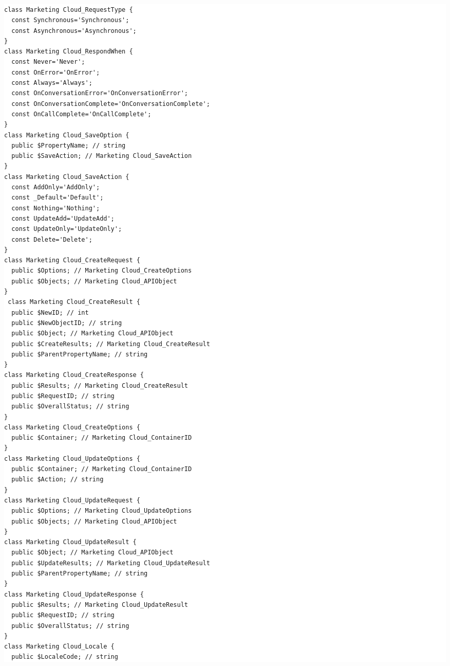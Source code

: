 ```
class Marketing Cloud_RequestType {
  const Synchronous='Synchronous';
  const Asynchronous='Asynchronous';
}
class Marketing Cloud_RespondWhen {
  const Never='Never';
  const OnError='OnError';
  const Always='Always';
  const OnConversationError='OnConversationError';
  const OnConversationComplete='OnConversationComplete';
  const OnCallComplete='OnCallComplete';
}
class Marketing Cloud_SaveOption {
  public $PropertyName; // string
  public $SaveAction; // Marketing Cloud_SaveAction
}
class Marketing Cloud_SaveAction {
  const AddOnly='AddOnly';
  const _Default='Default';
  const Nothing='Nothing';
  const UpdateAdd='UpdateAdd';
  const UpdateOnly='UpdateOnly';
  const Delete='Delete';
}
class Marketing Cloud_CreateRequest {
  public $Options; // Marketing Cloud_CreateOptions
  public $Objects; // Marketing Cloud_APIObject
}
 class Marketing Cloud_CreateResult {
  public $NewID; // int
  public $NewObjectID; // string
  public $Object; // Marketing Cloud_APIObject
  public $CreateResults; // Marketing Cloud_CreateResult
  public $ParentPropertyName; // string
}
class Marketing Cloud_CreateResponse {
  public $Results; // Marketing Cloud_CreateResult
  public $RequestID; // string
  public $OverallStatus; // string
}
class Marketing Cloud_CreateOptions {
  public $Container; // Marketing Cloud_ContainerID
}
class Marketing Cloud_UpdateOptions {
  public $Container; // Marketing Cloud_ContainerID
  public $Action; // string
}
class Marketing Cloud_UpdateRequest {
  public $Options; // Marketing Cloud_UpdateOptions
  public $Objects; // Marketing Cloud_APIObject
}
class Marketing Cloud_UpdateResult {
  public $Object; // Marketing Cloud_APIObject
  public $UpdateResults; // Marketing Cloud_UpdateResult
  public $ParentPropertyName; // string
}
class Marketing Cloud_UpdateResponse {
  public $Results; // Marketing Cloud_UpdateResult
  public $RequestID; // string
  public $OverallStatus; // string
}
class Marketing Cloud_Locale {
  public $LocaleCode; // string
```